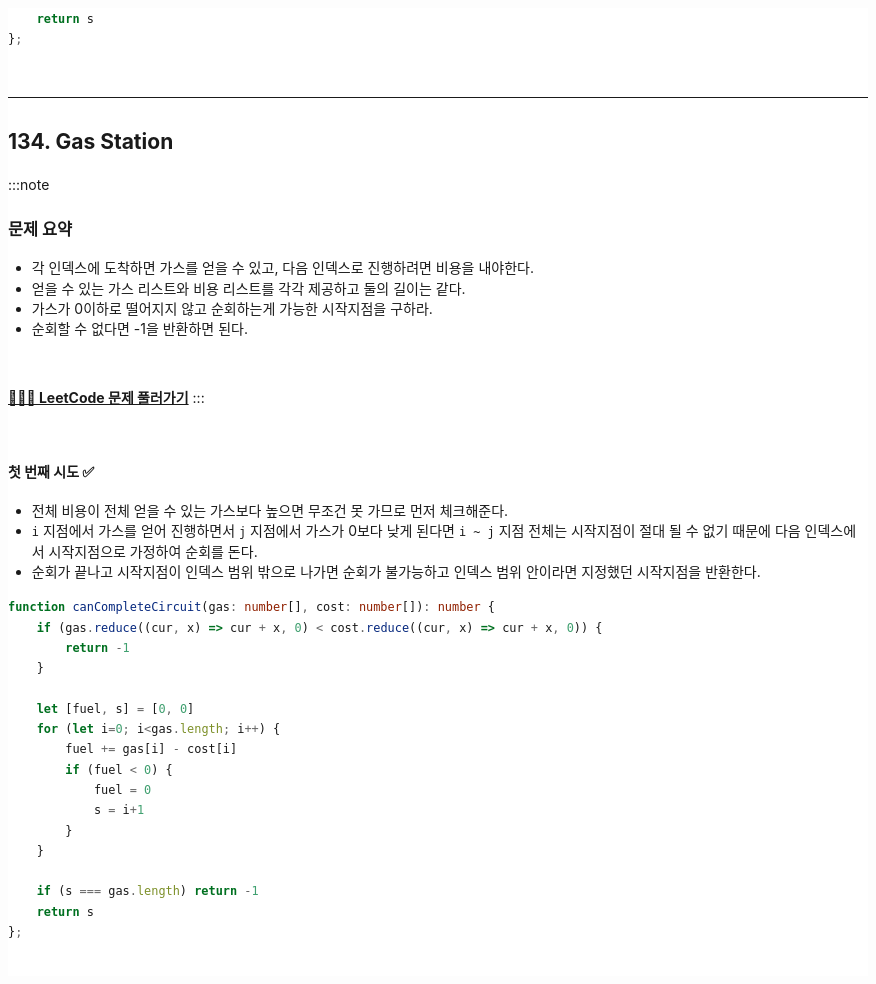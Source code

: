 ```ts
    return s
};
```

<br/>

---

## 134. Gas Station

:::note
### 문제 요약
* 각 인덱스에 도착하면 가스를 얻을 수 있고, 다음 인덱스로 진행하려면 비용을 내야한다.
* 얻을 수 있는 가스 리스트와 비용 리스트를 각각 제공하고 둘의 길이는 같다.
* 가스가 0이하로 떨어지지 않고 순회하는게 가능한 시작지점을 구하라.
* 순회할 수 없다면 -1을 반환하면 된다.

<br/>

[**🧑🏻‍💻 LeetCode 문제 풀러가기**](https://leetcode.com/problems/gas-station)
:::

<br/>

#### 첫 번째 시도 ✅

* 전체 비용이 전체 얻을 수 있는 가스보다 높으면 무조건 못 가므로 먼저 체크해준다.
* `i` 지점에서 가스를 얻어 진행하면서 `j` 지점에서 가스가 0보다 낮게 된다면 `i ~ j` 지점 전체는 시작지점이 절대 될 수 없기 때문에 다음 인덱스에서 시작지점으로 가정하여 순회를 돈다.
* 순회가 끝나고 시작지점이 인덱스 범위 밖으로 나가면 순회가 불가능하고 인덱스 범위 안이라면 지정했던 시작지점을 반환한다.

```ts
function canCompleteCircuit(gas: number[], cost: number[]): number {
    if (gas.reduce((cur, x) => cur + x, 0) < cost.reduce((cur, x) => cur + x, 0)) {
        return -1
    }

    let [fuel, s] = [0, 0]
    for (let i=0; i<gas.length; i++) {
        fuel += gas[i] - cost[i]
        if (fuel < 0) {
            fuel = 0
            s = i+1
        }
    }

    if (s === gas.length) return -1
    return s
};
```

<br/>

